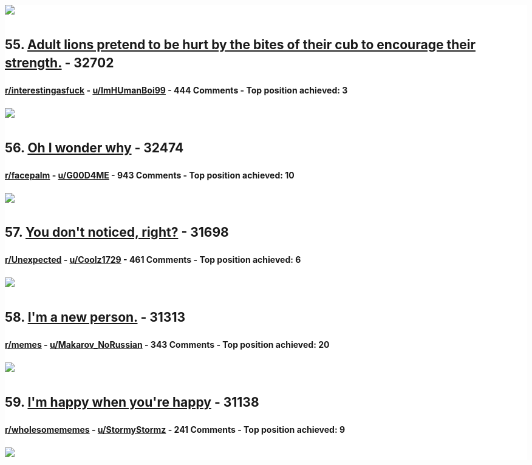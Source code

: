 <a href="https://i.imgur.com/0AYRKGV.jpg"><img src="https://b.thumbs.redditmedia.com/zaD8Fn7yvuCWchPE0GejuhR-LhVWLtCXPSELVlR8aMg.jpg"></img></a>

## 55. [Adult lions pretend to be hurt by the bites of their cub to encourage their strength.](http://reddit.com/r/interestingasfuck/comments/nw1eq4/adult_lions_pretend_to_be_hurt_by_the_bites_of/) - 32702
#### [r/interestingasfuck](http://reddit.com/r/interestingasfuck) - [u/ImHUmanBoi99](http://reddit.com/u/ImHUmanBoi99) - 444 Comments - Top position achieved: 3

<a href="https://i.redd.it/hquti399z9471.jpg"><img src="https://b.thumbs.redditmedia.com/cOCwRM59GaWZjmnQHPFF2FLiAvCIuAv_rFUtgM0rV5Y.jpg"></img></a>

## 56. [Oh I wonder why](http://reddit.com/r/facepalm/comments/nw6bh8/oh_i_wonder_why/) - 32474
#### [r/facepalm](http://reddit.com/r/facepalm) - [u/G00D4ME](http://reddit.com/u/G00D4ME) - 943 Comments - Top position achieved: 10

<a href="https://i.redd.it/tnw67tuh1b471.png"><img src="https://a.thumbs.redditmedia.com/YVbcjNAclStNo3lk0pNDgCn9xXGdekHmXf2ku7412x4.jpg"></img></a>

## 57. [You don't noticed, right?](http://reddit.com/r/Unexpected/comments/nvufqy/you_dont_noticed_right/) - 31698
#### [r/Unexpected](http://reddit.com/r/Unexpected) - [u/Coolz1729](http://reddit.com/u/Coolz1729) - 461 Comments - Top position achieved: 6

<a href="https://www.reddit.com/gallery/nvufqy"><img src="https://b.thumbs.redditmedia.com/dgjGd3RxhjksCMAwjODTD6L__ridwTnuNkDzo8Wf7mE.jpg"></img></a>

## 58. [I'm a new person.](http://reddit.com/r/memes/comments/nwa121/im_a_new_person/) - 31313
#### [r/memes](http://reddit.com/r/memes) - [u/Makarov_NoRussian](http://reddit.com/u/Makarov_NoRussian) - 343 Comments - Top position achieved: 20

<a href="https://i.redd.it/f9w3db57xb471.jpg"><img src="https://b.thumbs.redditmedia.com/XKkL4EeFHkqhb58VQOm4HhpxFhZuwkooDjvyAqJzQUo.jpg"></img></a>

## 59. [I'm happy when you're happy](http://reddit.com/r/wholesomememes/comments/nw7vdm/im_happy_when_youre_happy/) - 31138
#### [r/wholesomememes](http://reddit.com/r/wholesomememes) - [u/StormyStormz](http://reddit.com/u/StormyStormz) - 241 Comments - Top position achieved: 9

<a href="https://i.redd.it/1dw83r93eb471.jpg"><img src="https://b.thumbs.redditmedia.com/5ONpdL83DYFHZ6PkG0ta0o-a7ichjvtW8p6U9TacwLU.jpg"></img></a>
